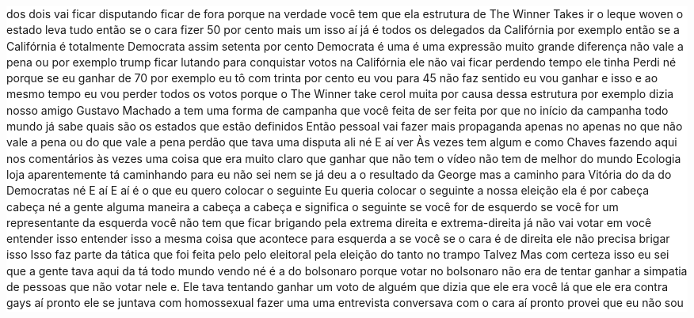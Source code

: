 dos dois vai ficar disputando ficar de
fora porque na verdade você tem que ela
estrutura de The Winner Takes ir o leque
woven
o estado leva tudo então se o cara fizer
50 por cento mais um isso aí já é todos
os delegados da Califórnia por exemplo
então se a Califórnia é totalmente
Democrata assim setenta por cento
Democrata é uma é uma expressão muito
grande diferença não vale a pena ou por
exemplo trump ficar lutando para
conquistar votos na Califórnia ele não
vai ficar perdendo tempo ele tinha Perdi
né porque se eu ganhar de 70 por exemplo
eu tô com trinta por cento eu vou para
45 não faz sentido eu vou ganhar e isso
e ao mesmo tempo eu vou perder todos os
votos porque o The Winner take cerol
muita por causa dessa estrutura por
exemplo dizia nosso amigo Gustavo
Machado a tem uma forma de campanha que
você feita de ser feita por que no
início da campanha todo mundo já sabe
quais são os estados que estão definidos
Então pessoal vai fazer mais propaganda
apenas no apenas no que não vale a pena
ou do que vale a pena perdão que tava
uma disputa ali né E aí ver Às vezes tem
algum
e como Chaves fazendo aqui nos
comentários às vezes uma coisa que era
muito claro que ganhar que não tem o
vídeo não tem de melhor do mundo
Ecologia loja aparentemente tá
caminhando para eu não sei nem se já deu
a o resultado da George mas a caminho
para Vitória do da do Democratas né E aí
E aí
é o que eu quero colocar o seguinte
Eu queria colocar o seguinte a nossa
eleição ela é por cabeça cabeça né a
gente alguma maneira a cabeça a cabeça e
significa o seguinte se você for de
esquerdo se você for um representante da
esquerda você não tem que ficar brigando
pela extrema direita e extrema-direita
já não vai votar em você entender isso
entender isso a mesma coisa que acontece
para esquerda a se você se o cara é de
direita ele não precisa brigar isso Isso
faz parte da tática que foi feita pelo
pelo eleitoral pela eleição do tanto no
trampo Talvez Mas com certeza isso eu
sei que a gente tava aqui da tá todo
mundo vendo né é a do bolsonaro porque
votar no bolsonaro não era de tentar
ganhar a simpatia de pessoas que não
votar nele e. Ele tava tentando ganhar
um voto de alguém que dizia que ele era
você lá que ele era contra gays aí
pronto ele se juntava com homossexual
fazer uma uma entrevista conversava com
o cara aí pronto provei que eu não sou
